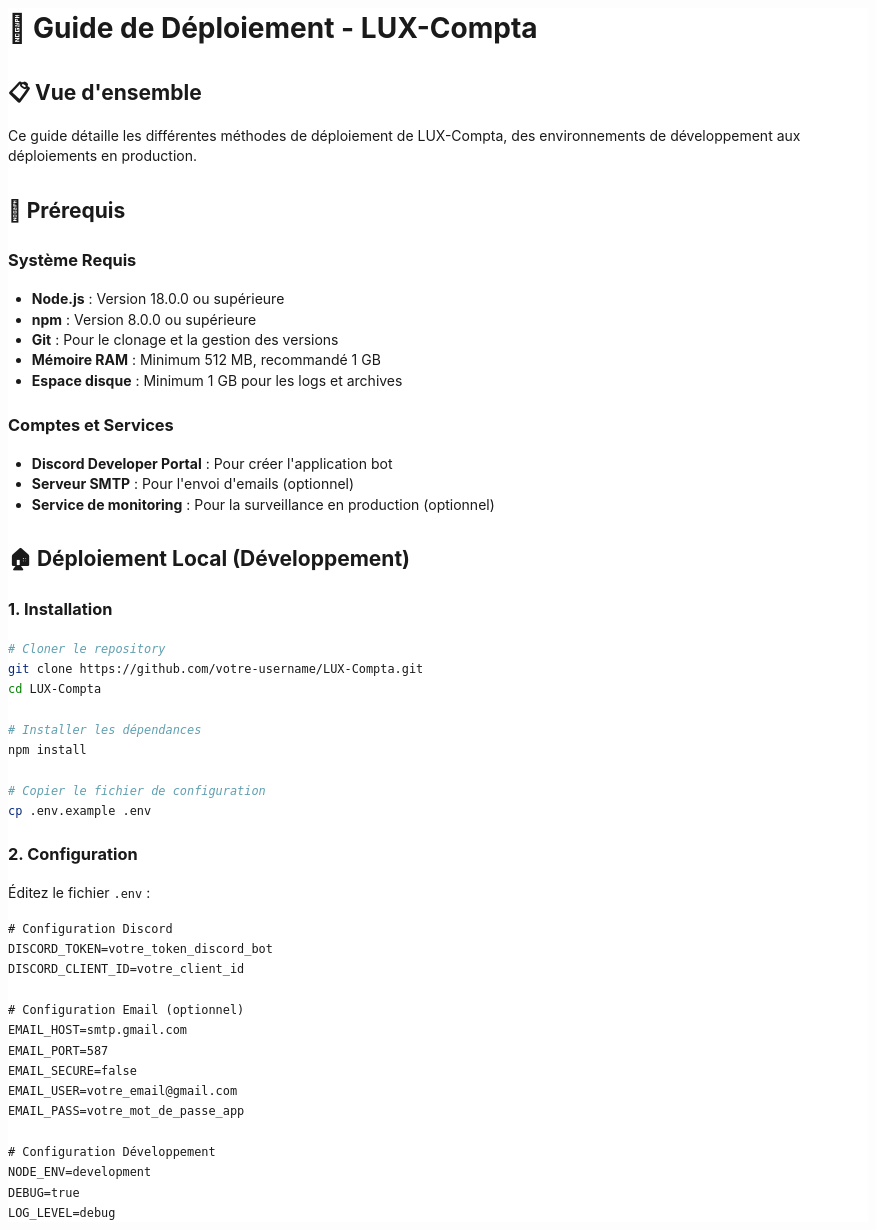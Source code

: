 # 🚀 Guide de Déploiement - LUX-Compta

## 📋 Vue d'ensemble

Ce guide détaille les différentes méthodes de déploiement de LUX-Compta, des environnements de développement aux déploiements en production.

## 🔧 Prérequis

### Système Requis

- **Node.js** : Version 18.0.0 ou supérieure
- **npm** : Version 8.0.0 ou supérieure
- **Git** : Pour le clonage et la gestion des versions
- **Mémoire RAM** : Minimum 512 MB, recommandé 1 GB
- **Espace disque** : Minimum 1 GB pour les logs et archives

### Comptes et Services

- **Discord Developer Portal** : Pour créer l'application bot
- **Serveur SMTP** : Pour l'envoi d'emails (optionnel)
- **Service de monitoring** : Pour la surveillance en production (optionnel)

## 🏠 Déploiement Local (Développement)

### 1. Installation

```bash
# Cloner le repository
git clone https://github.com/votre-username/LUX-Compta.git
cd LUX-Compta

# Installer les dépendances
npm install

# Copier le fichier de configuration
cp .env.example .env
```

### 2. Configuration

Éditez le fichier `.env` :

```env
# Configuration Discord
DISCORD_TOKEN=votre_token_discord_bot
DISCORD_CLIENT_ID=votre_client_id

# Configuration Email (optionnel)
EMAIL_HOST=smtp.gmail.com
EMAIL_PORT=587
EMAIL_SECURE=false
EMAIL_USER=votre_email@gmail.com
EMAIL_PASS=votre_mot_de_passe_app

# Configuration Développement
NODE_ENV=development
DEBUG=true
LOG_LEVEL=debug
```

